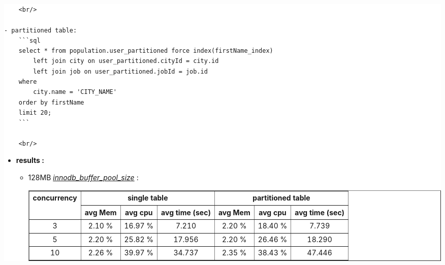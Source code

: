         <br/>

    - partitioned table:
        ```sql
        select * from population.user_partitioned force index(firstName_index)
            left join city on user_partitioned.cityId = city.id 
            left join job on user_partitioned.jobId = job.id 
        where 
            city.name = 'CITY_NAME'
        order by firstName
        limit 20;
        ```       

        <br/>

- **results :**
    
    - 128MB *[innodb_buffer_pool_size](https://dev.mysql.com/doc/refman/8.4/en/innodb-parameters.html#sysvar_innodb_buffer_pool_size)* :

        <table  border="1" style="border-collapse: collapse; text-align: center;">
            <tr>
                <th rowspan="2">concurrency</th>
                <th colspan="3">single table</th>
                <th colspan="3">partitioned table</th>
            </tr>
            <tr>
                <th>avg Mem</th>
                <th>avg cpu</th>
                <th>avg time (sec)</th>
                <th>avg Mem</th>
                <th>avg cpu</th>
                <th>avg time (sec)</th>
            </tr>
            <tr>
                <td>3</td>
                <td>2.10 %</td>
                <td>16.97 %</td>
                <td>7.210</td>
                <td>2.20 %</td>
                <td>18.40 %</td>
                <td>7.739</td>
            </tr>
            <tr>
                <td>5</td>
                <td>2.20 %</td>
                <td>25.82 %</td>
                <td>17.956</td>
                <td>2.20 %</td>
                <td>26.46 %</td>
                <td>18.290</td>
            </tr>
            <tr>
                <td>10</td>
                <td>2.26 %</td>
                <td>39.97 %</td>
                <td>34.737</td>
                <td>2.35 %</td>
                <td>38.43 %</td>
                <td>47.446</td>
            </tr>
        </table>
